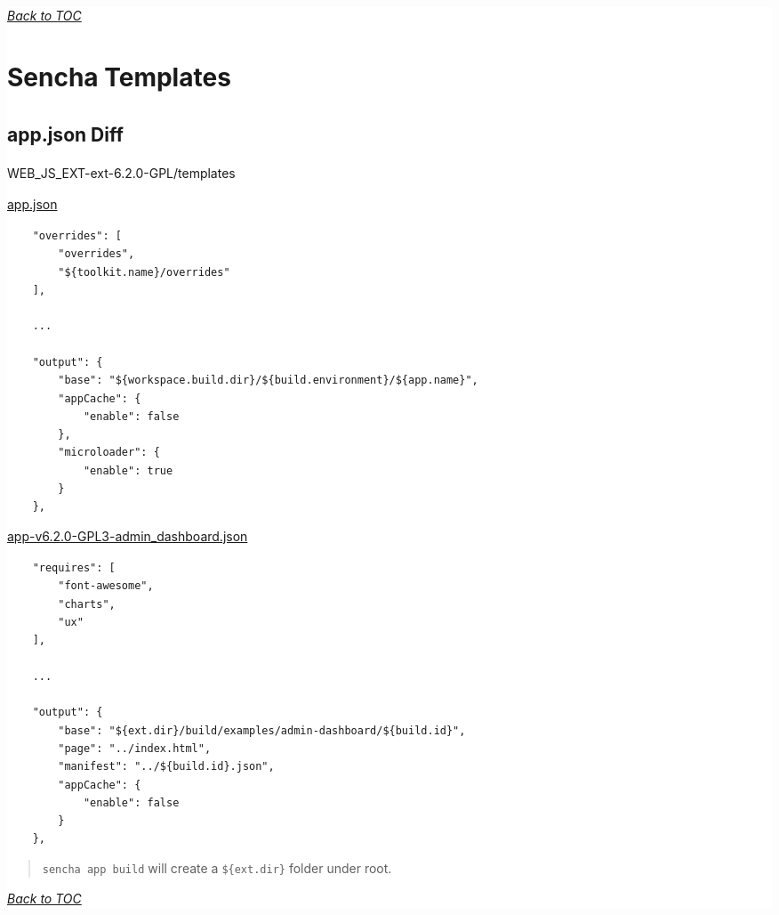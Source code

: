 [_Back to TOC_](#table-of-contents)

# Sencha Templates

## app.json Diff

WEB_JS_EXT-ext-6.2.0-GPL/templates

[app.json](app.json)

```
    "overrides": [
        "overrides",
        "${toolkit.name}/overrides"
    ],
    
    ...
    
    "output": {
        "base": "${workspace.build.dir}/${build.environment}/${app.name}",
        "appCache": {
            "enable": false
        },
        "microloader": {
            "enable": true
        }
    },
```

[app-v6.2.0-GPL3-admin_dashboard.json](app-v6.2.0-GPL3-admin_dashboard.json)

```
    "requires": [
        "font-awesome",
        "charts",
        "ux"
    ],
    
    ...
    
    "output": {
        "base": "${ext.dir}/build/examples/admin-dashboard/${build.id}",
        "page": "../index.html",
        "manifest": "../${build.id}.json",
        "appCache": {
            "enable": false
        }
    },
```

> `sencha app build` will create a `${ext.dir}` folder under root.

[_Back to TOC_](#table-of-contents)
